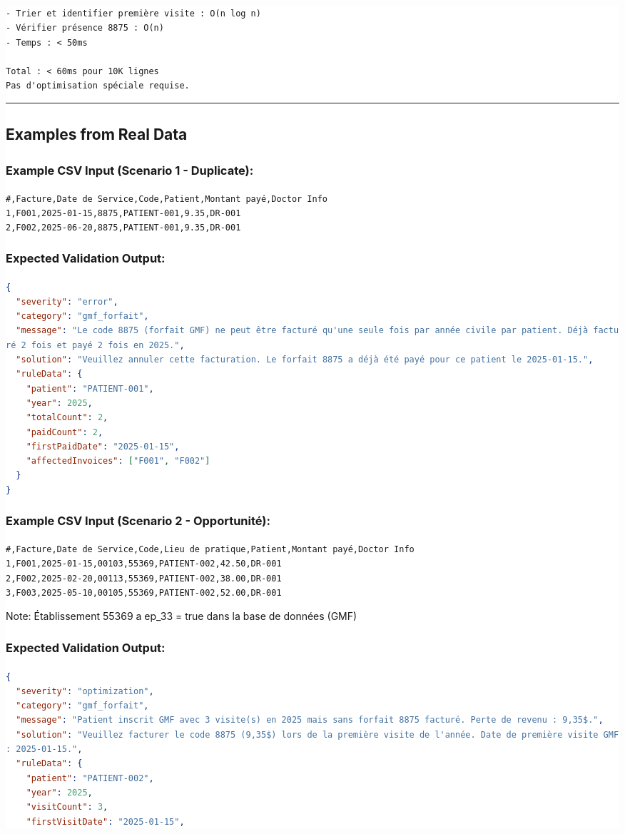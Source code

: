 ```
- Trier et identifier première visite : O(n log n)
- Vérifier présence 8875 : O(n)
- Temps : < 50ms

Total : < 60ms pour 10K lignes
Pas d'optimisation spéciale requise.
```

---

## Examples from Real Data

### Example CSV Input (Scenario 1 - Duplicate):
```csv
#,Facture,Date de Service,Code,Patient,Montant payé,Doctor Info
1,F001,2025-01-15,8875,PATIENT-001,9.35,DR-001
2,F002,2025-06-20,8875,PATIENT-001,9.35,DR-001
```

### Expected Validation Output:
```json
{
  "severity": "error",
  "category": "gmf_forfait",
  "message": "Le code 8875 (forfait GMF) ne peut être facturé qu'une seule fois par année civile par patient. Déjà facturé 2 fois et payé 2 fois en 2025.",
  "solution": "Veuillez annuler cette facturation. Le forfait 8875 a déjà été payé pour ce patient le 2025-01-15.",
  "ruleData": {
    "patient": "PATIENT-001",
    "year": 2025,
    "totalCount": 2,
    "paidCount": 2,
    "firstPaidDate": "2025-01-15",
    "affectedInvoices": ["F001", "F002"]
  }
}
```

### Example CSV Input (Scenario 2 - Opportunité):
```csv
#,Facture,Date de Service,Code,Lieu de pratique,Patient,Montant payé,Doctor Info
1,F001,2025-01-15,00103,55369,PATIENT-002,42.50,DR-001
2,F002,2025-02-20,00113,55369,PATIENT-002,38.00,DR-001
3,F003,2025-05-10,00105,55369,PATIENT-002,52.00,DR-001
```

Note: Établissement 55369 a ep_33 = true dans la base de données (GMF)

### Expected Validation Output:
```json
{
  "severity": "optimization",
  "category": "gmf_forfait",
  "message": "Patient inscrit GMF avec 3 visite(s) en 2025 mais sans forfait 8875 facturé. Perte de revenu : 9,35$.",
  "solution": "Veuillez facturer le code 8875 (9,35$) lors de la première visite de l'année. Date de première visite GMF : 2025-01-15.",
  "ruleData": {
    "patient": "PATIENT-002",
    "year": 2025,
    "visitCount": 3,
    "firstVisitDate": "2025-01-15",
```